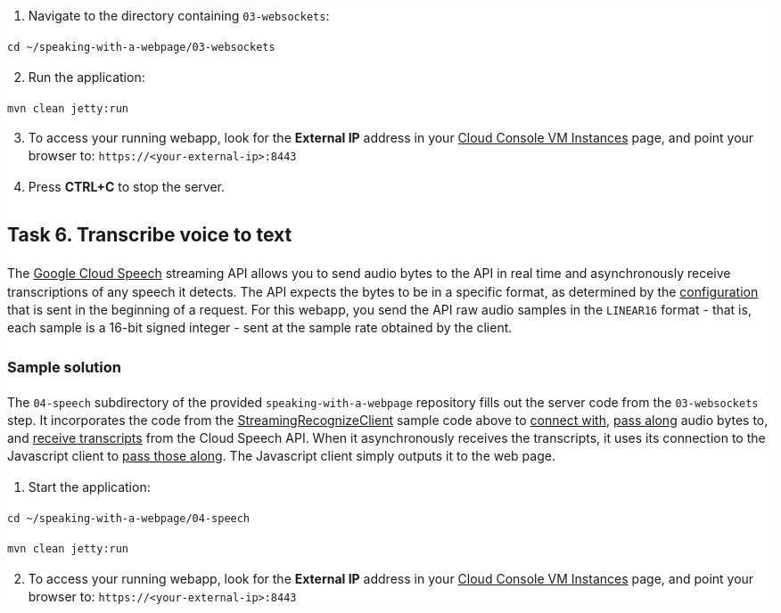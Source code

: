 1. Navigate to the directory containing `03-websockets`:
    

```apache
cd ~/speaking-with-a-webpage/03-websockets
```

2. Run the application:
    

```apache
mvn clean jetty:run
```

3. To access your running webapp, look for the **External IP** address in your [Cloud Console VM Instances](https://console.cloud.google.com/compute/instances) page, and point your browser to: `https://<your-external-ip>:8443`
    
4. Press **CTRL+C** to stop the server.
    

## **Task 6. Transcribe voice to text**

The [Google Cloud Speech](https://cloud.google.com/speech-to-text) streaming API allows you to send audio bytes to the API in real time and asynchronously receive transcriptions of any speech it detects. The API expects the bytes to be in a specific format, as determined by the [configuration](https://cloud.google.com/speech/reference/rpc/google.cloud.speech.v1beta1#google.cloud.speech.v1beta1.RecognitionConfig) that is sent in the beginning of a request. For this webapp, you send the API raw audio samples in the `LINEAR16` format - that is, each sample is a 16-bit signed integer - sent at the sample rate obtained by the client.

### **Sample solution**

The `04-speech` subdirectory of the provided `speaking-with-a-webpage` repository fills out the server code from the `03-websockets` step. It incorporates the code from the [StreamingRecognizeClient](https://github.com/googleapis/java-speech/blob/master/samples/snippets/src/test/java/com/example/speech/RecognizeIT.java) sample code above to [connect with](https://github.com/googlecodelabs/speaking-with-a-webpage/blob/master/04-speech/src/main/java/com/example/flexible/speak/TranscribeSocket.java#L78), [pass along](https://github.com/googlecodelabs/speaking-with-a-webpage/blob/master/04-speech/src/main/java/com/example/flexible/speak/TranscribeSocket.java#L61) audio bytes to, and [receive transcripts](https://github.com/googlecodelabs/speaking-with-a-webpage/blob/master/04-speech/src/main/java/com/example/flexible/speak/TranscribeSocket.java#L141) from the Cloud Speech API. When it asynchronously receives the transcripts, it uses its connection to the Javascript client to [pass those along](https://github.com/googlecodelabs/speaking-with-a-webpage/blob/master/04-speech/src/main/java/com/example/flexible/speak/TranscribeSocket.java#L150). The Javascript client simply outputs it to the web page.

1. Start the application:
    

```apache
cd ~/speaking-with-a-webpage/04-speech
```

```apache
mvn clean jetty:run
```

2. To access your running webapp, look for the **External IP** address in your [Cloud Console VM Instances](https://console.cloud.google.com/compute/instances) page, and point your browser to: `https://<your-external-ip>:8443`
    